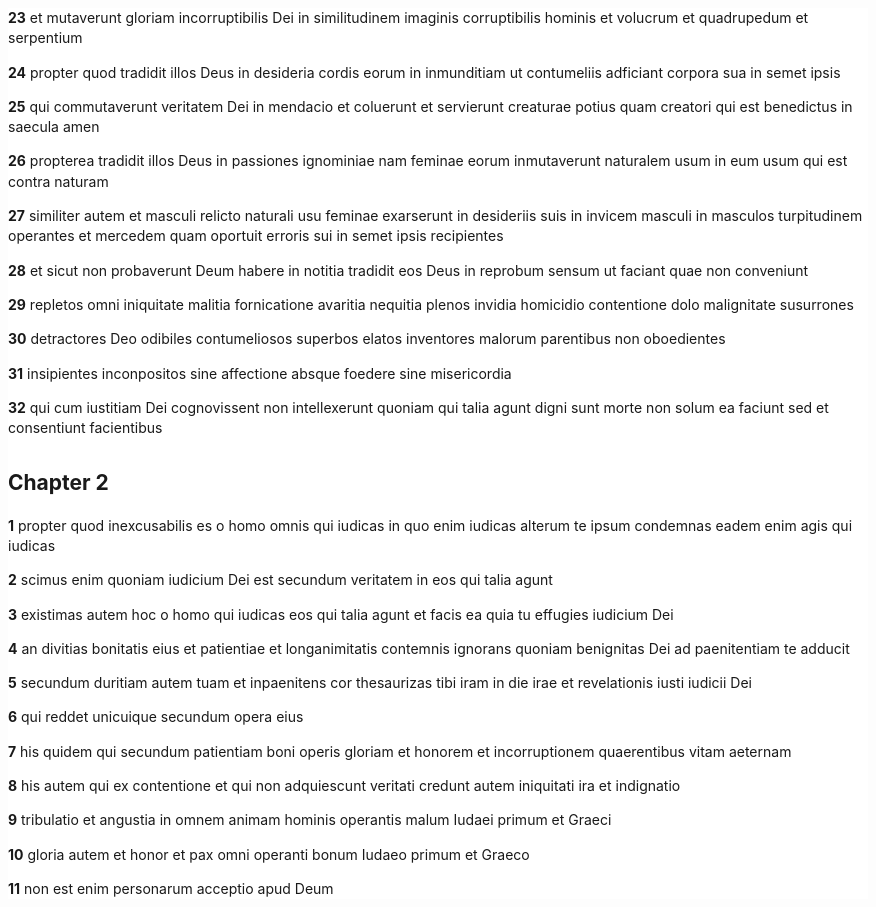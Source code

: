 **23** et mutaverunt gloriam incorruptibilis Dei in similitudinem imaginis corruptibilis hominis et volucrum et quadrupedum et serpentium

**24** propter quod tradidit illos Deus in desideria cordis eorum in inmunditiam ut contumeliis adficiant corpora sua in semet ipsis

**25** qui commutaverunt veritatem Dei in mendacio et coluerunt et servierunt creaturae potius quam creatori qui est benedictus in saecula amen

**26** propterea tradidit illos Deus in passiones ignominiae nam feminae eorum inmutaverunt naturalem usum in eum usum qui est contra naturam

**27** similiter autem et masculi relicto naturali usu feminae exarserunt in desideriis suis in invicem masculi in masculos turpitudinem operantes et mercedem quam oportuit erroris sui in semet ipsis recipientes

**28** et sicut non probaverunt Deum habere in notitia tradidit eos Deus in reprobum sensum ut faciant quae non conveniunt

**29** repletos omni iniquitate malitia fornicatione avaritia nequitia plenos invidia homicidio contentione dolo malignitate susurrones

**30** detractores Deo odibiles contumeliosos superbos elatos inventores malorum parentibus non oboedientes

**31** insipientes inconpositos sine affectione absque foedere sine misericordia

**32** qui cum iustitiam Dei cognovissent non intellexerunt quoniam qui talia agunt digni sunt morte non solum ea faciunt sed et consentiunt facientibus

## Chapter 2

**1** propter quod inexcusabilis es o homo omnis qui iudicas in quo enim iudicas alterum te ipsum condemnas eadem enim agis qui iudicas

**2** scimus enim quoniam iudicium Dei est secundum veritatem in eos qui talia agunt

**3** existimas autem hoc o homo qui iudicas eos qui talia agunt et facis ea quia tu effugies iudicium Dei

**4** an divitias bonitatis eius et patientiae et longanimitatis contemnis ignorans quoniam benignitas Dei ad paenitentiam te adducit

**5** secundum duritiam autem tuam et inpaenitens cor thesaurizas tibi iram in die irae et revelationis iusti iudicii Dei

**6** qui reddet unicuique secundum opera eius

**7** his quidem qui secundum patientiam boni operis gloriam et honorem et incorruptionem quaerentibus vitam aeternam

**8** his autem qui ex contentione et qui non adquiescunt veritati credunt autem iniquitati ira et indignatio

**9** tribulatio et angustia in omnem animam hominis operantis malum Iudaei primum et Graeci

**10** gloria autem et honor et pax omni operanti bonum Iudaeo primum et Graeco

**11** non est enim personarum acceptio apud Deum
